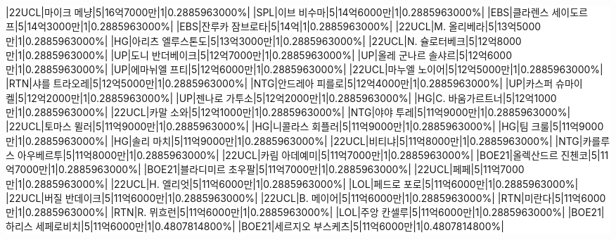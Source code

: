 |22UCL|마이크 메냥|5|16억7000만|1|0.2885963000%|
|SPL|이브 비수마|5|14억6000만|1|0.2885963000%|
|EBS|클라렌스 세이도르프|5|14억3000만|1|0.2885963000%|
|EBS|잔루카 잠브로타|5|14억|1|0.2885963000%|
|22UCL|M. 올리베라|5|13억5000만|1|0.2885963000%|
|HG|아리츠 엘루스톤도|5|13억3000만|1|0.2885963000%|
|22UCL|N. 슐로터베크|5|12억8000만|1|0.2885963000%|
|UP|도니 반더베이크|5|12억7000만|1|0.2885963000%|
|UP|올레 군나르 솔샤르|5|12억6000만|1|0.2885963000%|
|UP|에마뉘엘 프티|5|12억6000만|1|0.2885963000%|
|22UCL|마누엘 노이어|5|12억5000만|1|0.2885963000%|
|RTN|샤를 트라오레|5|12억5000만|1|0.2885963000%|
|NTG|안드레아 피를로|5|12억4000만|1|0.2885963000%|
|UP|카스퍼 슈마이켈|5|12억2000만|1|0.2885963000%|
|UP|젠나로 가투소|5|12억2000만|1|0.2885963000%|
|HG|C. 바움가르트너|5|12억1000만|1|0.2885963000%|
|22UCL|카말 소와|5|12억1000만|1|0.2885963000%|
|NTG|야야 투레|5|11억9000만|1|0.2885963000%|
|22UCL|토마스 뮐러|5|11억9000만|1|0.2885963000%|
|HG|니콜라스 회플러|5|11억9000만|1|0.2885963000%|
|HG|팀 크룰|5|11억9000만|1|0.2885963000%|
|HG|솔리 마치|5|11억9000만|1|0.2885963000%|
|22UCL|비티냐|5|11억8000만|1|0.2885963000%|
|NTG|카를루스 아우베르투|5|11억8000만|1|0.2885963000%|
|22UCL|카림 아데예미|5|11억7000만|1|0.2885963000%|
|BOE21|올렉산드르 진첸코|5|11억7000만|1|0.2885963000%|
|BOE21|블라디미르 초우팔|5|11억7000만|1|0.2885963000%|
|22UCL|페페|5|11억7000만|1|0.2885963000%|
|22UCL|H. 엘리엇|5|11억6000만|1|0.2885963000%|
|LOL|페드로 포로|5|11억6000만|1|0.2885963000%|
|22UCL|버질 반데이크|5|11억6000만|1|0.2885963000%|
|22UCL|B. 메이어|5|11억6000만|1|0.2885963000%|
|RTN|미란다|5|11억6000만|1|0.2885963000%|
|RTN|R. 뮈흐런|5|11억6000만|1|0.2885963000%|
|LOL|주앙 칸셀루|5|11억6000만|1|0.2885963000%|
|BOE21|하리스 세페로비치|5|11억6000만|1|0.4807814800%|
|BOE21|세르지오 부스케츠|5|11억6000만|1|0.4807814800%|